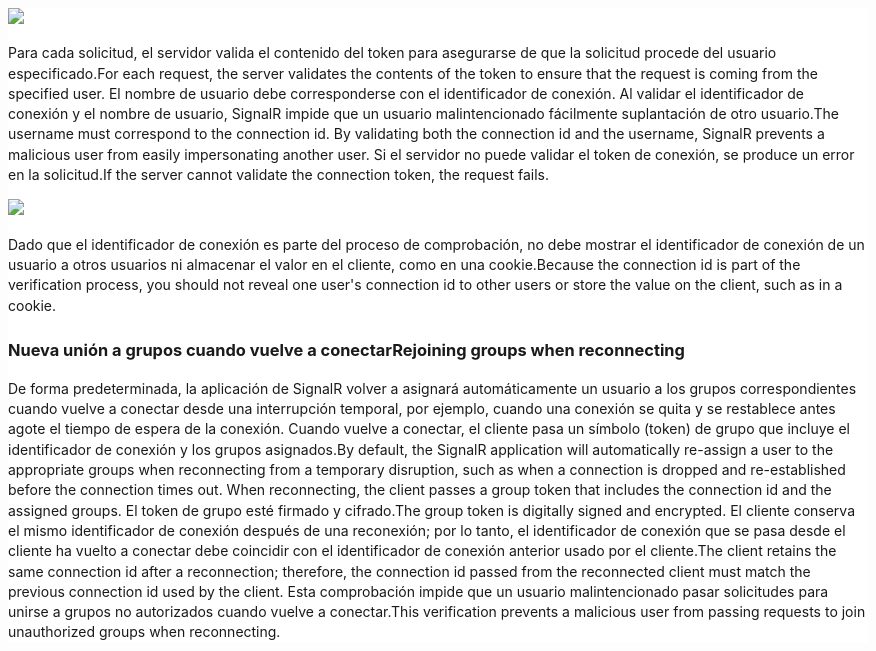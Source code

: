 ![](introduction-to-security/_static/image2.png)

<span data-ttu-id="aa85b-140">Para cada solicitud, el servidor valida el contenido del token para asegurarse de que la solicitud procede del usuario especificado.</span><span class="sxs-lookup"><span data-stu-id="aa85b-140">For each request, the server validates the contents of the token to ensure that the request is coming from the specified user.</span></span> <span data-ttu-id="aa85b-141">El nombre de usuario debe corresponderse con el identificador de conexión. Al validar el identificador de conexión y el nombre de usuario, SignalR impide que un usuario malintencionado fácilmente suplantación de otro usuario.</span><span class="sxs-lookup"><span data-stu-id="aa85b-141">The username must correspond to the connection id. By validating both the connection id and the username, SignalR prevents a malicious user from easily impersonating another user.</span></span> <span data-ttu-id="aa85b-142">Si el servidor no puede validar el token de conexión, se produce un error en la solicitud.</span><span class="sxs-lookup"><span data-stu-id="aa85b-142">If the server cannot validate the connection token, the request fails.</span></span>

![](introduction-to-security/_static/image4.png)

<span data-ttu-id="aa85b-143">Dado que el identificador de conexión es parte del proceso de comprobación, no debe mostrar el identificador de conexión de un usuario a otros usuarios ni almacenar el valor en el cliente, como en una cookie.</span><span class="sxs-lookup"><span data-stu-id="aa85b-143">Because the connection id is part of the verification process, you should not reveal one user's connection id to other users or store the value on the client, such as in a cookie.</span></span>

<a id="rejoingroup"></a>

### <a name="rejoining-groups-when-reconnecting"></a><span data-ttu-id="aa85b-144">Nueva unión a grupos cuando vuelve a conectar</span><span class="sxs-lookup"><span data-stu-id="aa85b-144">Rejoining groups when reconnecting</span></span>

<span data-ttu-id="aa85b-145">De forma predeterminada, la aplicación de SignalR volver a asignará automáticamente un usuario a los grupos correspondientes cuando vuelve a conectar desde una interrupción temporal, por ejemplo, cuando una conexión se quita y se restablece antes agote el tiempo de espera de la conexión. Cuando vuelve a conectar, el cliente pasa un símbolo (token) de grupo que incluye el identificador de conexión y los grupos asignados.</span><span class="sxs-lookup"><span data-stu-id="aa85b-145">By default, the SignalR application will automatically re-assign a user to the appropriate groups when reconnecting from a temporary disruption, such as when a connection is dropped and re-established before the connection times out. When reconnecting, the client passes a group token that includes the connection id and the assigned groups.</span></span> <span data-ttu-id="aa85b-146">El token de grupo esté firmado y cifrado.</span><span class="sxs-lookup"><span data-stu-id="aa85b-146">The group token is digitally signed and encrypted.</span></span> <span data-ttu-id="aa85b-147">El cliente conserva el mismo identificador de conexión después de una reconexión; por lo tanto, el identificador de conexión que se pasa desde el cliente ha vuelto a conectar debe coincidir con el identificador de conexión anterior usado por el cliente.</span><span class="sxs-lookup"><span data-stu-id="aa85b-147">The client retains the same connection id after a reconnection; therefore, the connection id passed from the reconnected client must match the previous connection id used by the client.</span></span> <span data-ttu-id="aa85b-148">Esta comprobación impide que un usuario malintencionado pasar solicitudes para unirse a grupos no autorizados cuando vuelve a conectar.</span><span class="sxs-lookup"><span data-stu-id="aa85b-148">This verification prevents a malicious user from passing requests to join unauthorized groups when reconnecting.</span></span>
